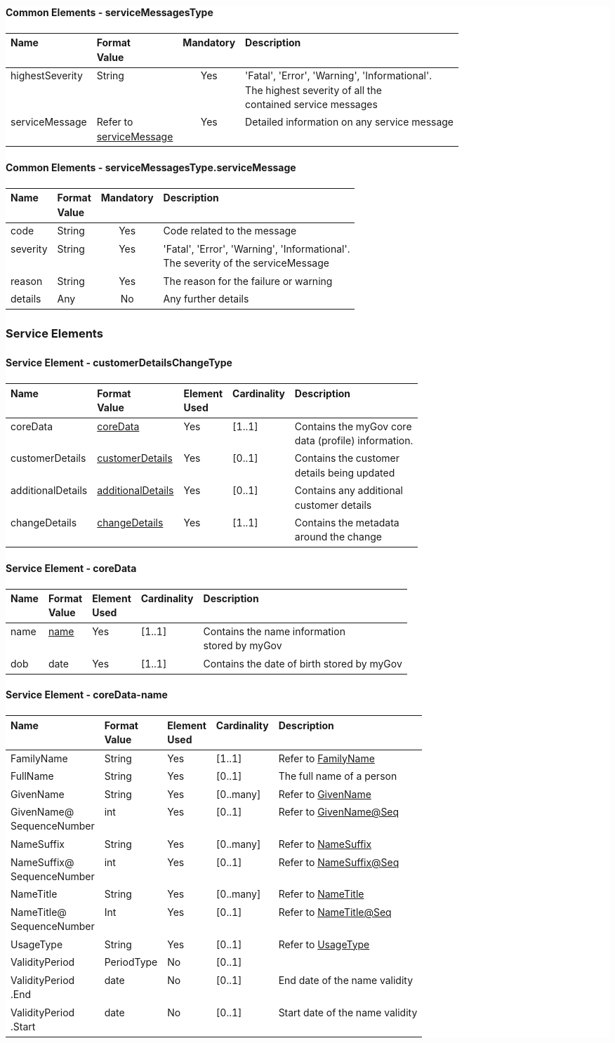 #### Common Elements - serviceMessagesType

| Name       | Format<br/>Value  | Mandatory | Description            |
|:-----------|:-----------|:---:|:----------------------------------|
| highestSeverity | String       | Yes | 'Fatal', 'Error', 'Warning', 'Informational'.<br/>The highest severity of all the<br/>contained service messages |
| serviceMessage  | Refer to <br/>[serviceMessage](#common-elements---servicemessagestype) | Yes | Detailed information on any service message |

#### Common Elements - serviceMessagesType.serviceMessage
| Name       | Format<br/>Value  | Mandatory | Description            |
|:-----------|:-----------|:---:|:----------------------------------|
| code       | String     | Yes | Code related to the message |
| severity   | String     | Yes | 'Fatal', 'Error', 'Warning', 'Informational'.<br/>The severity of the serviceMessage|
| reason     | String     | Yes | The reason for the failure or warning |
| details    | Any        | No  | Any further details         |

### Service Elements

#### Service Element - customerDetailsChangeType

| Name              | Format<br/>Value                   | Element<br/>Used| Cardinality | Description                                         |
|:------------------|:---------------------------------|:------------|:------------|:----------------------------------------------------|
| coreData          | [coreData](#service-element---coredata)  | Yes | [1..1]    | Contains the myGov core<br/>data (profile) information. |
| customerDetails   | [customerDetails](#service-element---customerdetails) | Yes  | [0..1]    | Contains the customer<br/>details being updated |
| additionalDetails | [additionalDetails](#service-element---additionaldetails) | Yes  | [0..1]    | Contains any additional<br/>customer details |
| changeDetails     | [changeDetails](#service-element---changedetails) | Yes   | [1..1]    | Contains the metadata<br/>around the change |

#### Service Element - coreData

| Name   | Format<br/>Value      | Element<br/>Used| Cardinality | Description  |
|:-------|:--------------------|:------------|:------------|:----------------------------------------------------|
| name   | [name](#service-element---coredata-name)  | Yes  | [1..1] | Contains the name information<br/>stored by myGov |
| dob    | date  | Yes | [1..1]    | Contains the date of birth stored by myGov |

#### Service Element - coreData-name

| Name        | Format<br/>Value | Element<br/>Used| Cardinality | Description  |
|:------------|:---------------|:------------|:------------|:--------------------------------------------------------------------|
| FamilyName  | String         | Yes         | [1..1]    | Refer to [FamilyName](#appendix---name---familyname) |
| FullName    | String         | Yes         | [0..1]    | The full name of a person |
| GivenName   | String         | Yes         | [0..many] | Refer to [GivenName](#appendix---name---givenname) |
| GivenName@<br/>SequenceNumber| int    | Yes         | [0..1] | Refer to [GivenName@Seq](#appendix---name---givennamesequencenumber) |
| NameSuffix  | String         | Yes    | [0..many] | Refer to [NameSuffix](#appendix---name---namesuffix) |
| NameSuffix@<br/>SequenceNumber | int  | Yes | [0..1]   | Refer to [NameSuffix@Seq](#appendix---name---namesuffixsequencenumber) |
| NameTitle                 | String    | Yes | [0..many]| Refer to [NameTitle](#appendix---name---nametitle) |
| NameTitle@<br/>SequenceNumber| Int    | Yes | [0..1]   | Refer to [NameTitle@Seq](#appendix---name---nametitlesequencenumber ) |
| UsageType                 | String    | Yes | [0..1]   | Refer to [UsageType](#appendix---name---usagetype) |
| ValidityPeriod            | PeriodType| No  | [0..1]   |  |
| ValidityPeriod<br/>.End   | date      | No  | [0..1]   | End date of the name validity |
| ValidityPeriod<br/>.Start | date      | No  | [0..1]   | Start date of the name validity |